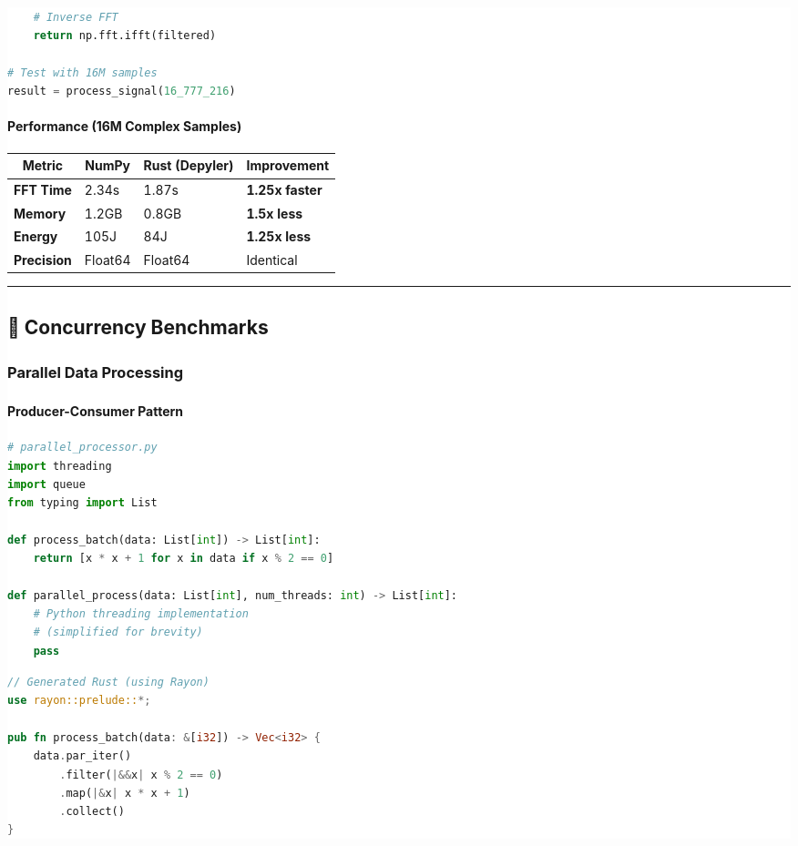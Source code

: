 ```python
    # Inverse FFT
    return np.fft.ifft(filtered)

# Test with 16M samples
result = process_signal(16_777_216)
```

#### Performance (16M Complex Samples)

| Metric        | NumPy   | Rust (Depyler) | Improvement      |
| ------------- | ------- | -------------- | ---------------- |
| **FFT Time**  | 2.34s   | 1.87s          | **1.25x faster** |
| **Memory**    | 1.2GB   | 0.8GB          | **1.5x less**    |
| **Energy**    | 105J    | 84J            | **1.25x less**   |
| **Precision** | Float64 | Float64        | Identical        |

---

## 🔄 Concurrency Benchmarks

### Parallel Data Processing

#### Producer-Consumer Pattern

```python
# parallel_processor.py
import threading
import queue
from typing import List

def process_batch(data: List[int]) -> List[int]:
    return [x * x + 1 for x in data if x % 2 == 0]

def parallel_process(data: List[int], num_threads: int) -> List[int]:
    # Python threading implementation
    # (simplified for brevity)
    pass
```

```rust
// Generated Rust (using Rayon)
use rayon::prelude::*;

pub fn process_batch(data: &[i32]) -> Vec<i32> {
    data.par_iter()
        .filter(|&&x| x % 2 == 0)
        .map(|&x| x * x + 1)
        .collect()
}
```
